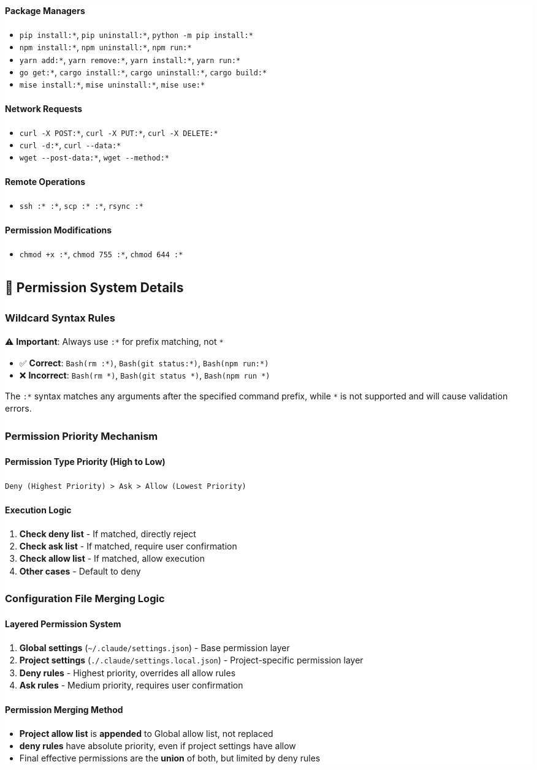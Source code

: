 #### Package Managers
- `pip install:*`, `pip uninstall:*`, `python -m pip install:*`
- `npm install:*`, `npm uninstall:*`, `npm run:*`
- `yarn add:*`, `yarn remove:*`, `yarn install:*`, `yarn run:*`
- `go get:*`, `cargo install:*`, `cargo uninstall:*`, `cargo build:*`
- `mise install:*`, `mise uninstall:*`, `mise use:*`

#### Network Requests
- `curl -X POST:*`, `curl -X PUT:*`, `curl -X DELETE:*`
- `curl -d:*`, `curl --data:*`
- `wget --post-data:*`, `wget --method:*`

#### Remote Operations
- `ssh :* :*`, `scp :* :*`, `rsync :*`

#### Permission Modifications
- `chmod +x :*`, `chmod 755 :*`, `chmod 644 :*`

## 🔧 Permission System Details

### Wildcard Syntax Rules

⚠️ **Important**: Always use `:*` for prefix matching, not `*`

- ✅ **Correct**: `Bash(rm :*)`, `Bash(git status:*)`, `Bash(npm run:*)`
- ❌ **Incorrect**: `Bash(rm *)`, `Bash(git status *)`, `Bash(npm run *)`

The `:*` syntax matches any arguments after the specified command prefix, while `*` is not supported and will cause validation errors.

### Permission Priority Mechanism

#### Permission Type Priority (High to Low)
```
Deny (Highest Priority) > Ask > Allow (Lowest Priority)
```

#### Execution Logic
1. **Check deny list** - If matched, directly reject
2. **Check ask list** - If matched, require user confirmation
3. **Check allow list** - If matched, allow execution
4. **Other cases** - Default to deny

### Configuration File Merging Logic

#### Layered Permission System
1. **Global settings** (`~/.claude/settings.json`) - Base permission layer
2. **Project settings** (`./.claude/settings.local.json`) - Project-specific permission layer
3. **Deny rules** - Highest priority, overrides all allow rules
4. **Ask rules** - Medium priority, requires user confirmation

#### Permission Merging Method
- **Project allow list** is **appended** to Global allow list, not replaced
- **deny rules** have absolute priority, even if project settings have allow
- Final effective permissions are the **union** of both, but limited by deny rules
